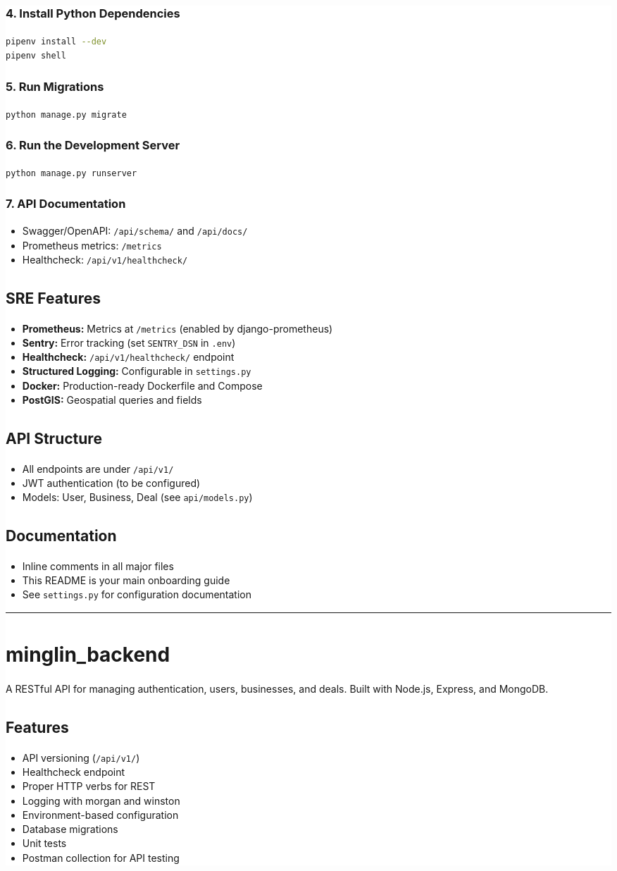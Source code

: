 ### 4. Install Python Dependencies
```sh
pipenv install --dev
pipenv shell
```

### 5. Run Migrations
```sh
python manage.py migrate
```

### 6. Run the Development Server
```sh
python manage.py runserver
```

### 7. API Documentation
- Swagger/OpenAPI: `/api/schema/` and `/api/docs/`
- Prometheus metrics: `/metrics`
- Healthcheck: `/api/v1/healthcheck/`

## SRE Features
- **Prometheus:** Metrics at `/metrics` (enabled by django-prometheus)
- **Sentry:** Error tracking (set `SENTRY_DSN` in `.env`)
- **Healthcheck:** `/api/v1/healthcheck/` endpoint
- **Structured Logging:** Configurable in `settings.py`
- **Docker:** Production-ready Dockerfile and Compose
- **PostGIS:** Geospatial queries and fields

## API Structure
- All endpoints are under `/api/v1/`
- JWT authentication (to be configured)
- Models: User, Business, Deal (see `api/models.py`)

## Documentation
- Inline comments in all major files
- This README is your main onboarding guide
- See `settings.py` for configuration documentation

---

# minglin_backend

A RESTful API for managing authentication, users, businesses, and deals. Built with Node.js, Express, and MongoDB.

## Features
- API versioning (`/api/v1/`)
- Healthcheck endpoint
- Proper HTTP verbs for REST
- Logging with morgan and winston
- Environment-based configuration
- Database migrations
- Unit tests
- Postman collection for API testing
